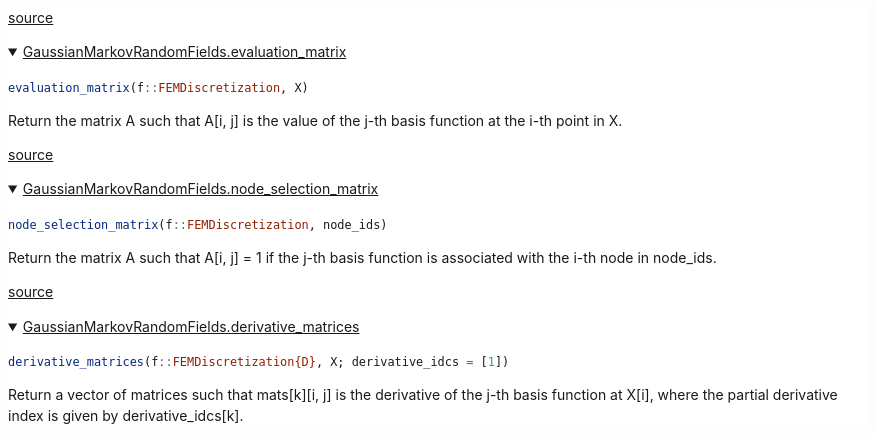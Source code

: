 <Badge type="info" class="source-link" text="source"><a href="https://github.com/timweiland/GaussianMarkovRandomFields.jl/blob/dd37657e514bd21cd5478fa815e8a9868bc1d839/src/spdes/fem/fem_discretization.jl#L128-L132" target="_blank" rel="noreferrer">source</a></Badge>

</details>

<details class='jldocstring custom-block' open>
<summary><a id='GaussianMarkovRandomFields.evaluation_matrix' href='#GaussianMarkovRandomFields.evaluation_matrix'><span class="jlbinding">GaussianMarkovRandomFields.evaluation_matrix</span></a> <Badge type="info" class="jlObjectType jlFunction" text="Function" /></summary>



```julia
evaluation_matrix(f::FEMDiscretization, X)
```


Return the matrix A such that A[i, j] is the value of the j-th basis function at the i-th point in X.


<Badge type="info" class="source-link" text="source"><a href="https://github.com/timweiland/GaussianMarkovRandomFields.jl/blob/dd37657e514bd21cd5478fa815e8a9868bc1d839/src/spdes/fem/fem_discretization.jl#L135-L140" target="_blank" rel="noreferrer">source</a></Badge>

</details>

<details class='jldocstring custom-block' open>
<summary><a id='GaussianMarkovRandomFields.node_selection_matrix' href='#GaussianMarkovRandomFields.node_selection_matrix'><span class="jlbinding">GaussianMarkovRandomFields.node_selection_matrix</span></a> <Badge type="info" class="jlObjectType jlFunction" text="Function" /></summary>



```julia
node_selection_matrix(f::FEMDiscretization, node_ids)
```


Return the matrix A such that A[i, j] = 1 if the j-th basis function is associated with the i-th node in node_ids.


<Badge type="info" class="source-link" text="source"><a href="https://github.com/timweiland/GaussianMarkovRandomFields.jl/blob/dd37657e514bd21cd5478fa815e8a9868bc1d839/src/spdes/fem/fem_discretization.jl#L165-L170" target="_blank" rel="noreferrer">source</a></Badge>

</details>

<details class='jldocstring custom-block' open>
<summary><a id='GaussianMarkovRandomFields.derivative_matrices' href='#GaussianMarkovRandomFields.derivative_matrices'><span class="jlbinding">GaussianMarkovRandomFields.derivative_matrices</span></a> <Badge type="info" class="jlObjectType jlFunction" text="Function" /></summary>



```julia
derivative_matrices(f::FEMDiscretization{D}, X; derivative_idcs = [1])
```


Return a vector of matrices such that mats[k][i, j] is the derivative of the j-th basis function at X[i], where the partial derivative index is given by derivative_idcs[k].
